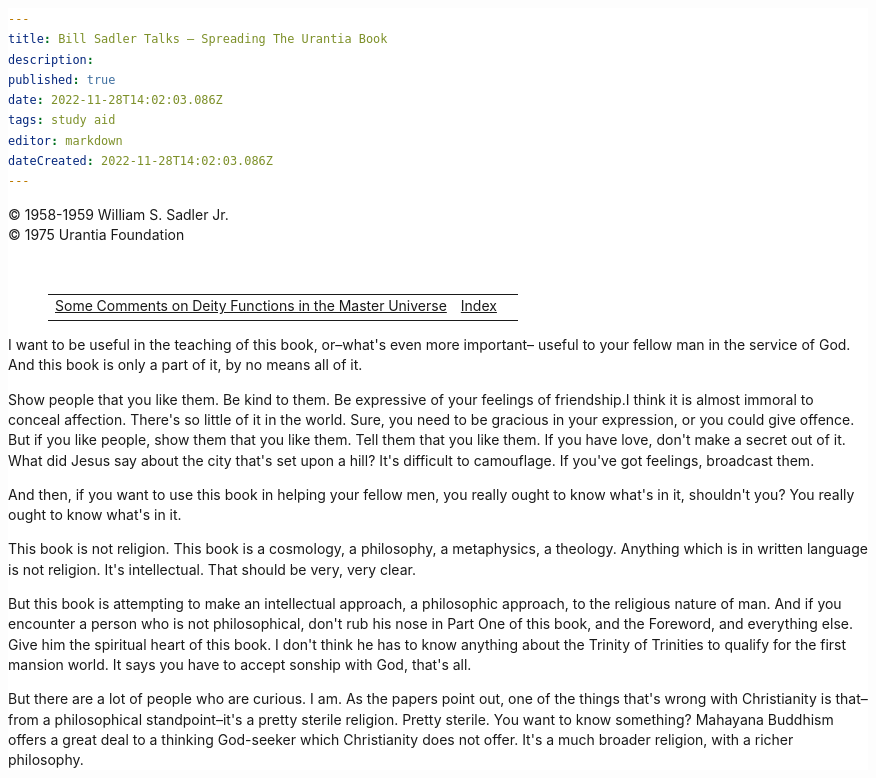 ```yaml
---
title: Bill Sadler Talks — Spreading The Urantia Book
description:
published: true
date: 2022-11-28T14:02:03.086Z
tags: study aid
editor: markdown
dateCreated: 2022-11-28T14:02:03.086Z
---
```


<p class="v-card v-sheet theme--light grey lighten-3 px-2">© 1958-1959 William S. Sadler Jr.<br>© 1975 Urantia Foundation</p>

<br>

<figure class="table chapter-navigator">
  <table>
    <tbody>
      <tr>
        <td><a href="/en/article/William_S_Sadler_Jr/Bill_Sadler_Talks/26">Some Comments on Deity Functions in the Master Universe</a></td>
        <td><a href="/en/article/William_S_Sadler_Jr/Bill_Sadler_Talks/Index">Index</a></td>
        <td></td>
      </tr>
    </tbody>
  </table>
</figure>

I want to be useful in the teaching of this book, or–what's even more important– useful to your fellow man in the service of God. And this book is only a part of it, by no means all of it.

Show people that you like them. Be kind to them. Be expressive of your feelings of friendship.I think it is almost immoral to conceal affection. There's so little of it in the world. Sure, you need to be gracious in your expression, or you could give offence. But if you like people, show them that you like them. Tell them that you like them. If you have love, don't make a secret out of it. What did Jesus say about the city that's set upon a hill? It's difficult to camouflage. If you've got feelings, broadcast them.

And then, if you want to use this book in helping your fellow men, you really ought to know what's in it, shouldn't you? You really ought to know what's in it.

This book is not religion. This book is a cosmology, a philosophy, a metaphysics, a theology. Anything which is in written language is not religion. It's intellectual. That should be very, very clear.

But this book is attempting to make an intellectual approach, a philosophic approach, to the religious nature of man. And if you encounter a person who is not philosophical, don't rub his nose in Part One of this book, and the Foreword, and everything else. Give him the spiritual heart of this book. I don't think he has to know anything about the Trinity of Trinities to qualify for the first mansion world. It says you have to accept sonship with God, that's all.

But there are a lot of people who are curious. I am. As the papers point out, one of the things that's wrong with Christianity is that–from a philosophical standpoint–it's a pretty sterile religion. Pretty sterile. You want to know something? Mahayana Buddhism offers a great deal to a thinking God-seeker which Christianity does not offer. It's a much broader religion, with a richer philosophy.
